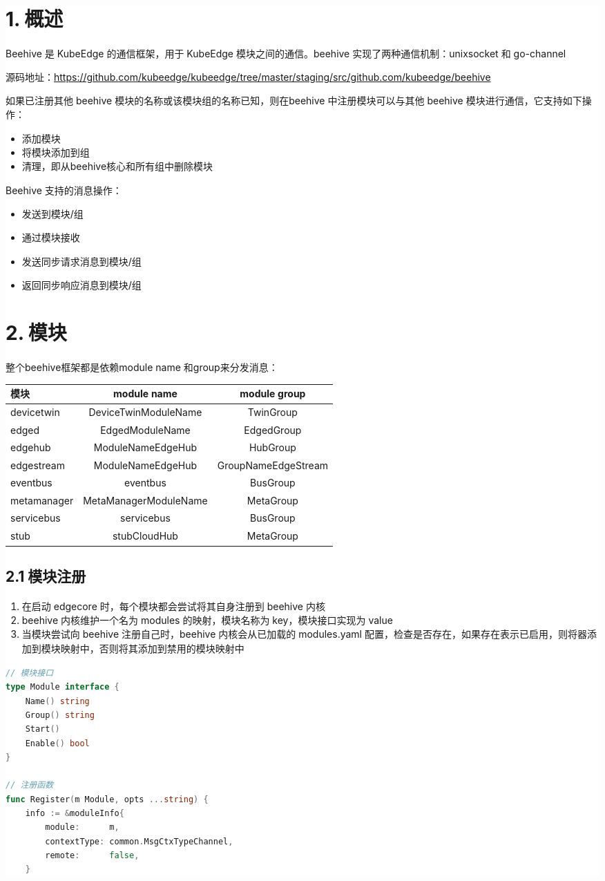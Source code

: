 # 1. 概述

Beehive 是 KubeEdge 的通信框架，用于 KubeEdge 模块之间的通信。beehive 实现了两种通信机制：unixsocket 和 go-channel

源码地址：https://github.com/kubeedge/kubeedge/tree/master/staging/src/github.com/kubeedge/beehive

如果已注册其他 beehive 模块的名称或该模块组的名称已知，则在beehive 中注册模块可以与其他 beehive 模块进行通信，它支持如下操作：

- 添加模块
- 将模块添加到组
- 清理，即从beehive核心和所有组中删除模块

Beehive 支持的消息操作：

- 发送到模块/组

- 通过模块接收
- 发送同步请求消息到模块/组
- 返回同步响应消息到模块/组



# 2. 模块

整个beehive框架都是依赖module name 和group来分发消息：

| 模块        |      module name      |    module group     |
| :---------- | :-------------------: | :-----------------: |
| devicetwin  | DeviceTwinModuleName  |      TwinGroup      |
| edged       |    EdgedModuleName    |     EdgedGroup      |
| edgehub     |   ModuleNameEdgeHub   |      HubGroup       |
| edgestream  |   ModuleNameEdgeHub   | GroupNameEdgeStream |
| eventbus    |       eventbus        |      BusGroup       |
| metamanager | MetaManagerModuleName |      MetaGroup      |
| servicebus  |      servicebus       |      BusGroup       |
| stub        |     stubCloudHub      |      MetaGroup      |



## 2.1 模块注册

1. 在启动 edgecore 时，每个模块都会尝试将其自身注册到 beehive 内核
2. beehive 内核维护一个名为 modules 的映射，模块名称为 key，模块接口实现为 value
3. 当模块尝试向 beehive 注册自己时，beehive 内核会从已加载的 modules.yaml 配置，检查是否存在，如果存在表示已启用，则将器添加到模块映射中，否则将其添加到禁用的模块映射中

```go
// 模块接口
type Module interface {
	Name() string
	Group() string
	Start()
	Enable() bool
}

// 注册函数
func Register(m Module, opts ...string) {
	info := &moduleInfo{
		module:      m,
		contextType: common.MsgCtxTypeChannel,
		remote:      false,
	}
```